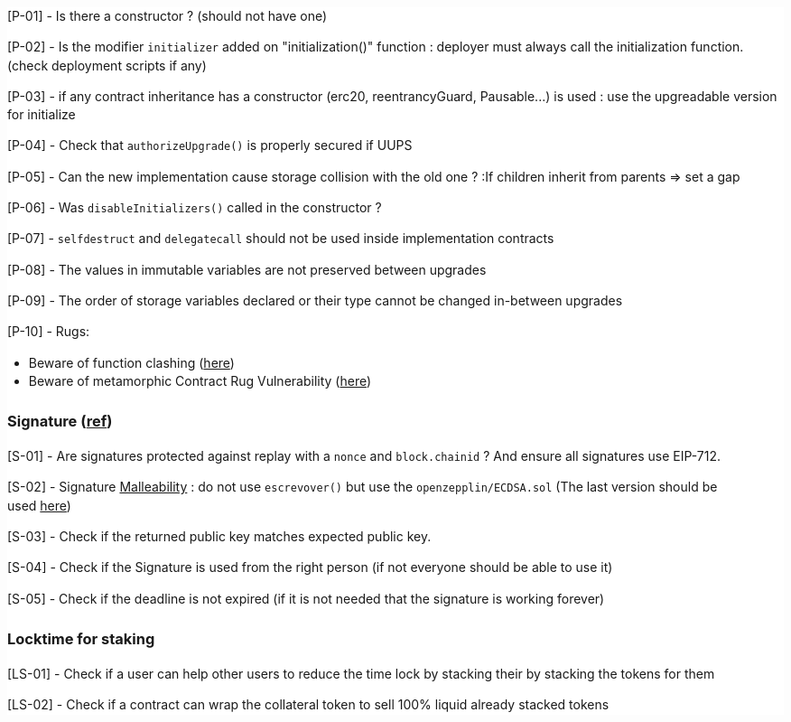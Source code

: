 [P-01] - Is there a constructor ? (should not have one)

[P-02] - Is the modifier `initializer` added on "initialization()" function : deployer must always call the initialization function. (check deployment scripts if any)

[P-03] - if any contract inheritance has a constructor (erc20, reentrancyGuard, Pausable...) is used : use the upgreadable version for initialize

[P-04] - Check that `authorizeUpgrade()` is properly secured if UUPS

[P-05] - Can the new implementation cause storage collision with the old one ? :If children inherit from parents ⇒ set a gap

[P-06] - Was `disableInitializers()` called in the constructor ?

[P-07] - `selfdestruct` and `delegatecall` should not be used inside implementation contracts

[P-08] - The values in immutable variables are not preserved between upgrades

[P-09] - The order of storage variables declared or their type cannot be changed in-between upgrades

[P-10] - Rugs:

-   Beware of function clashing ([here](https://forum.openzeppelin.com/t/beware-of-the-proxy-learn-how-to-exploit-function-clashing/1070))
-   Beware of metamorphic Contract Rug Vulnerability ([here](https://proxies.yacademy.dev/pages/security-guide/#metamorphic-contract-rug-vulnerability))

### [](https://www.beirao.xyz/blog/Security-checklist#signature-ref)Signature ([ref](https://medium.com/coinmonks/ethereum-signatures-for-hackers-and-auditors-101-4da766cd6344))

[S-01] - Are signatures protected against replay with a `nonce` and `block.chainid` ? And ensure all signatures use EIP-712.

[S-02] - Signature [Malleability](https://twitter.com/0xOwenThurm/status/1619151598877577216?ref_src=twsrc%5Etfw%7Ctwcamp%5Etweetembed%7Ctwterm%5E1619151598877577216%7Ctwgr%5E4e340d96baf399dc298c2f60a38a08f6ad9c8a44%7Ctwcon%5Es1_&ref_url=https%3A%2F%2Fcdn.iframe.ly%2FuMd8XiD%3Fapp%3D1) : do not use `escrevover()` but use the `openzepplin/ECDSA.sol` (The last version should be used [here](https://github.com/OpenZeppelin/openzeppelin-contracts/security/advisories/GHSA-4h98-2769-gh6h))

[S-03] - Check if the returned public key matches expected public key.

[S-04] - Check if the Signature is used from the right person (if not everyone should be able to use it)

[S-05] - Check if the deadline is not expired (if it is not needed that the signature is working forever)

### [](https://www.beirao.xyz/blog/Security-checklist#locktime-for-staking)Locktime for staking

[LS-01] - Check if a user can help other users to reduce the time lock by stacking their by stacking the tokens for them

[LS-02] - Check if a contract can wrap the collateral token to sell 100% liquid already stacked tokens
